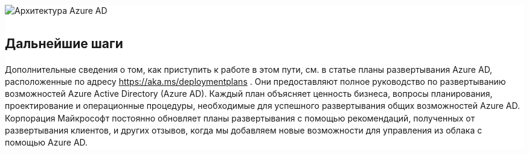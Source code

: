 ![Архитектура Azure AD](media/cloud-governed-management-for-on-premises/image6.png)

## <a name="next-steps"></a>Дальнейшие шаги

Дополнительные сведения о том, как приступить к работе в этом пути, см. в статье планы развертывания Azure AD, расположенные по адресу <https://aka.ms/deploymentplans> . Они предоставляют полное руководство по развертыванию возможностей Azure Active Directory (Azure AD). Каждый план объясняет ценность бизнеса, вопросы планирования, проектирование и операционные процедуры, необходимые для успешного развертывания общих возможностей Azure AD. Корпорация Майкрософт постоянно обновляет планы развертывания с помощью рекомендаций, полученных от развертывания клиентов, и других отзывов, когда мы добавляем новые возможности для управления из облака с помощью Azure AD.
